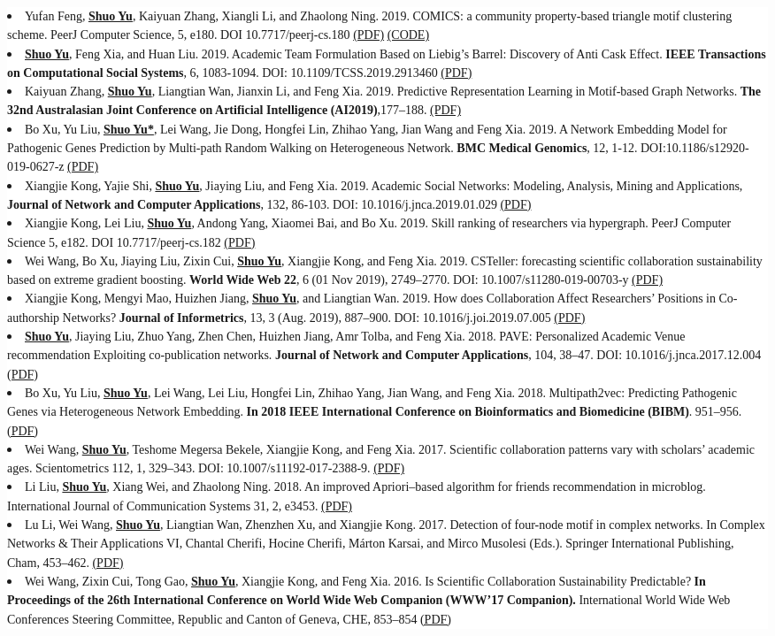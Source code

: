   <li><font face="Times New Roman">Yufan Feng, <u><strong>Shuo Yu</strong></u>, Kaiyuan Zhang, Xiangli Li, and Zhaolong Ning. 2019. COMICS: a community property-based triangle motif clustering scheme. PeerJ Computer Science, 5, e180. DOI 10.7717/peerj-cs.180 <a href="https://peerj.com/articles/cs-180/">(PDF)</a> <a href="https://github.com/yffre/COMICS">(CODE)</a></font> </li>
  <li><font face="Times New Roman"> <u><strong>Shuo Yu</strong></u>, Feng Xia, and Huan Liu. 2019. Academic Team Formulation Based on Liebig’s Barrel: Discovery of Anti Cask Effect. <strong>IEEE Transactions on Computational Social Systems</strong>, 6, 1083-1094. DOI: 10.1109/TCSS.2019.2913460 <a href="https://ieeexplore.ieee.org/document/8736490">(PDF)</a></font> </li>
  <li><font face="Times New Roman">Kaiyuan Zhang, <u><strong>Shuo Yu</strong></u>, Liangtian Wan, Jianxin Li, and Feng Xia. 2019. Predictive Representation Learning in Motif-based Graph Networks. <strong>The 32nd Australasian Joint Conference on Artificial Intelligence (AI2019)</strong>,177–188. <a href="https://link.springer.com/chapter/10.1007/978-3-030-35288-2_15">(PDF)</a></font></li>
  <li><font face="Times New Roman">Bo Xu, Yu Liu, <u><strong>Shuo Yu*</strong></u>, Lei Wang, Jie Dong, Hongfei Lin, Zhihao Yang, Jian Wang and Feng Xia. 2019. A Network Embedding Model for Pathogenic Genes Prediction by Multi-path Random Walking on Heterogeneous Network. <strong>BMC Medical Genomics</strong>, 12, 1-12. DOI:10.1186/s12920-019-0627-z <a href="https://bmcmedgenomics.biomedcentral.com/articles/10.1186/s12920-019-0627-z">(PDF)</a></font></li>
  <li><font face="Times New Roman">Xiangjie Kong, Yajie Shi, <u><strong>Shuo Yu</strong></u>, Jiaying Liu, and Feng Xia. 2019. Academic Social Networks: Modeling, Analysis, Mining and Applications, <strong>Journal of Network and Computer Applications</strong>, 132, 86-103. DOI: 10.1016/j.jnca.2019.01.029 <a href="https://www.sciencedirect.com/science/article/abs/pii/S1084804519300438">(PDF)</a></font></li>
  <li><font face="Times New Roman">Xiangjie Kong, Lei Liu, <u><strong>Shuo Yu</strong></u>, Andong Yang, Xiaomei Bai, and Bo Xu. 2019. Skill ranking of researchers via hypergraph. PeerJ Computer Science 5, e182. DOI 10.7717/peerj-cs.182 <a href="https://peerj.com/articles/cs-182/">(PDF)</a></font> </li>
  <li><font face="Times New Roman">Wei Wang, Bo Xu, Jiaying Liu, Zixin Cui, <u><strong>Shuo Yu</strong></u>, Xiangjie Kong, and Feng Xia. 2019. CSTeller: forecasting scientific collaboration sustainability based on extreme gradient boosting. <strong>World Wide Web  22</strong>, 6 (01 Nov 2019), 2749–2770. DOI: 10.1007/s11280-019-00703-y <a href="https://link.springer.com/article/10.1007/s11280-019-00703-y">(PDF)</a></font></li>
  <li><font face="Times New Roman"> Xiangjie Kong, Mengyi Mao, Huizhen Jiang, <u><strong>Shuo Yu</strong></u>, and Liangtian Wan. 2019. How does Collaboration Affect Researchers’ Positions in Co-authorship Networks? <strong>Journal of Informetrics</strong>, 13, 3 (Aug. 2019), 887–900. DOI: 10.1016/j.joi.2019.07.005 <a href="https://www.sciencedirect.com/science/article/abs/pii/S1751157718304218">(PDF)</a></font></li>
  <li><font face="Times New Roman"><u><strong>Shuo Yu</strong></u>, Jiaying Liu, Zhuo Yang, Zhen Chen, Huizhen Jiang, Amr Tolba, and Feng Xia. 2018. PAVE: Personalized Academic Venue recommendation Exploiting co-publication networks. <strong>Journal of Network and Computer Applications</strong>, 104, 38–47. DOI: 10.1016/j.jnca.2017.12.004 <a href="https://www.sciencedirect.com/science/article/abs/pii/S1084804517304009">(PDF)</a></font> </li>
  <li><font face="Times New Roman">Bo Xu, Yu Liu, <u><strong>Shuo Yu</strong></u>, Lei Wang, Lei Liu, Hongfei Lin, Zhihao Yang, Jian Wang, and Feng Xia. 2018. Multipath2vec: Predicting Pathogenic Genes via Heterogeneous Network Embedding. <strong>In  2018 IEEE International Conference on Bioinformatics and Biomedicine (BIBM)</strong>. 951–956. <a href="https://www.computer.org/csdl/proceedings-article/bibm/2018/08621103/17D45WHONk3">(PDF)</a></font></li>
  <li><font face="Times New Roman">Wei Wang, <u><strong>Shuo Yu</strong></u>, Teshome Megersa Bekele, Xiangjie Kong, and Feng Xia. 2017. Scientific collaboration patterns vary with scholars’ academic ages.  Scientometrics 112, 1, 329–343. DOI: 10.1007/s11192-017-2388-9. <a href="https://link.springer.com/article/10.1007/s11192-017-2388-9">(PDF)</a></font></li>
  <li><font face="Times New Roman">Li Liu, <u><strong>Shuo Yu</strong></u>, Xiang Wei, and Zhaolong Ning. 2018. An improved Apriori–based algorithm for friends recommendation in microblog.  International Journal of Communication Systems  31, 2, e3453. <a href="https://onlinelibrary.wiley.com/doi/10.1002/dac.3453">(PDF)</a></font></li>
  <li><font face="Times New Roman"> Lu Li, Wei Wang, <u><strong>Shuo Yu</strong></u>, Liangtian Wan, Zhenzhen Xu, and Xiangjie Kong. 2017. Detection of four-node motif in complex networks. In  Complex Networks & Their Applications VI, Chantal Cherifi, Hocine Cherifi, Márton Karsai, and Mirco Musolesi (Eds.). Springer International Publishing, Cham, 453–462. <a href="https://link.springer.com/chapter/10.1007/978-3-319-72150-7_37">(PDF)</a></font></li>
  <li><font face="Times New Roman">Wei Wang, Zixin Cui, Tong Gao, <u><strong>Shuo Yu</strong></u>, Xiangjie Kong, and Feng Xia. 2016. Is Scientific Collaboration Sustainability Predictable?<strong> In  Proceedings of the 26th International Conference on World Wide Web Companion (WWW’17 Companion).</strong> International World Wide Web Conferences Steering Committee, Republic and Canton of Geneva, CHE, 853–854 <a href="https://dl.acm.org/doi/abs/10.1145/3041021.3054230">(PDF)</a></font> </li>